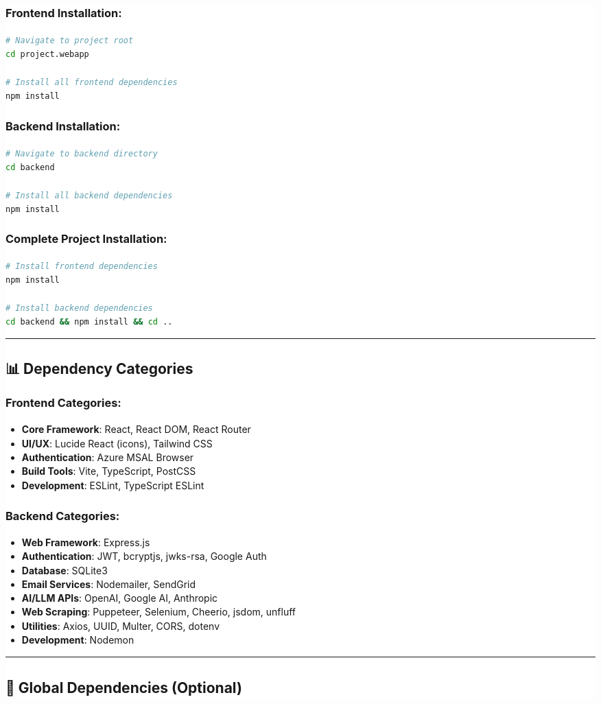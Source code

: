 ### **Frontend Installation:**
```bash
# Navigate to project root
cd project.webapp

# Install all frontend dependencies
npm install
```

### **Backend Installation:**
```bash
# Navigate to backend directory
cd backend

# Install all backend dependencies
npm install
```

### **Complete Project Installation:**
```bash
# Install frontend dependencies
npm install

# Install backend dependencies
cd backend && npm install && cd ..
```

---

## 📊 Dependency Categories

### **Frontend Categories:**
- **Core Framework**: React, React DOM, React Router
- **UI/UX**: Lucide React (icons), Tailwind CSS
- **Authentication**: Azure MSAL Browser
- **Build Tools**: Vite, TypeScript, PostCSS
- **Development**: ESLint, TypeScript ESLint

### **Backend Categories:**
- **Web Framework**: Express.js
- **Authentication**: JWT, bcryptjs, jwks-rsa, Google Auth
- **Database**: SQLite3
- **Email Services**: Nodemailer, SendGrid
- **AI/LLM APIs**: OpenAI, Google AI, Anthropic
- **Web Scraping**: Puppeteer, Selenium, Cheerio, jsdom, unfluff
- **Utilities**: Axios, UUID, Multer, CORS, dotenv
- **Development**: Nodemon

---

## 🔧 Global Dependencies (Optional)
